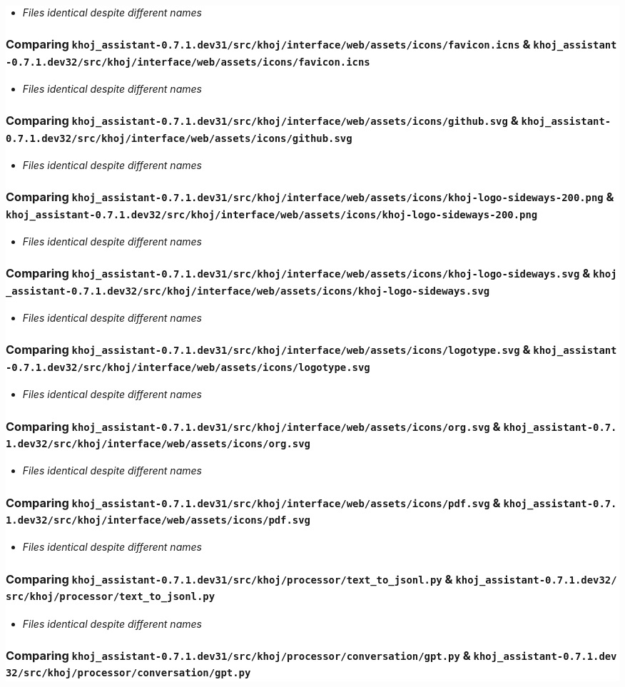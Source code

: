  * *Files identical despite different names*

### Comparing `khoj_assistant-0.7.1.dev31/src/khoj/interface/web/assets/icons/favicon.icns` & `khoj_assistant-0.7.1.dev32/src/khoj/interface/web/assets/icons/favicon.icns`

 * *Files identical despite different names*

### Comparing `khoj_assistant-0.7.1.dev31/src/khoj/interface/web/assets/icons/github.svg` & `khoj_assistant-0.7.1.dev32/src/khoj/interface/web/assets/icons/github.svg`

 * *Files identical despite different names*

### Comparing `khoj_assistant-0.7.1.dev31/src/khoj/interface/web/assets/icons/khoj-logo-sideways-200.png` & `khoj_assistant-0.7.1.dev32/src/khoj/interface/web/assets/icons/khoj-logo-sideways-200.png`

 * *Files identical despite different names*

### Comparing `khoj_assistant-0.7.1.dev31/src/khoj/interface/web/assets/icons/khoj-logo-sideways.svg` & `khoj_assistant-0.7.1.dev32/src/khoj/interface/web/assets/icons/khoj-logo-sideways.svg`

 * *Files identical despite different names*

### Comparing `khoj_assistant-0.7.1.dev31/src/khoj/interface/web/assets/icons/logotype.svg` & `khoj_assistant-0.7.1.dev32/src/khoj/interface/web/assets/icons/logotype.svg`

 * *Files identical despite different names*

### Comparing `khoj_assistant-0.7.1.dev31/src/khoj/interface/web/assets/icons/org.svg` & `khoj_assistant-0.7.1.dev32/src/khoj/interface/web/assets/icons/org.svg`

 * *Files identical despite different names*

### Comparing `khoj_assistant-0.7.1.dev31/src/khoj/interface/web/assets/icons/pdf.svg` & `khoj_assistant-0.7.1.dev32/src/khoj/interface/web/assets/icons/pdf.svg`

 * *Files identical despite different names*

### Comparing `khoj_assistant-0.7.1.dev31/src/khoj/processor/text_to_jsonl.py` & `khoj_assistant-0.7.1.dev32/src/khoj/processor/text_to_jsonl.py`

 * *Files identical despite different names*

### Comparing `khoj_assistant-0.7.1.dev31/src/khoj/processor/conversation/gpt.py` & `khoj_assistant-0.7.1.dev32/src/khoj/processor/conversation/gpt.py`

